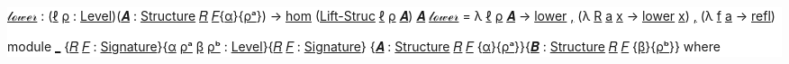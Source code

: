 <a id="4318" href="Base.Structures.Sigma.Homs.html#4318" class="Function">𝓁ℴ𝓌ℯ𝓇</a> <a id="4324" class="Symbol">:</a> <a id="4326" class="Symbol">(</a><a id="4327" href="Base.Structures.Sigma.Homs.html#4327" class="Bound">ℓ</a> <a id="4329" href="Base.Structures.Sigma.Homs.html#4329" class="Bound">ρ</a> <a id="4331" class="Symbol">:</a> <a id="4333" href="Agda.Primitive.html#742" class="Postulate">Level</a><a id="4338" class="Symbol">)(</a><a id="4340" href="Base.Structures.Sigma.Homs.html#4340" class="Bound">𝑨</a> <a id="4342" class="Symbol">:</a> <a id="4344" href="Base.Structures.Sigma.Basic.html#1350" class="Function">Structure</a>  <a id="4355" href="Base.Structures.Sigma.Homs.html#4128" class="Bound">𝑅</a> <a id="4357" href="Base.Structures.Sigma.Homs.html#4130" class="Bound">𝐹</a><a id="4358" class="Symbol">{</a><a id="4359" href="Base.Structures.Sigma.Homs.html#4145" class="Bound">α</a><a id="4360" class="Symbol">}{</a><a id="4362" href="Base.Structures.Sigma.Homs.html#4147" class="Bound">ρᵃ</a><a id="4364" class="Symbol">})</a> <a id="4367" class="Symbol">→</a> <a id="4369" href="Base.Structures.Sigma.Homs.html#2251" class="Function">hom</a> <a id="4373" class="Symbol">(</a><a id="4374" href="Base.Structures.Sigma.Basic.html#3867" class="Function">Lift-Struc</a> <a id="4385" href="Base.Structures.Sigma.Homs.html#4327" class="Bound">ℓ</a> <a id="4387" href="Base.Structures.Sigma.Homs.html#4329" class="Bound">ρ</a> <a id="4389" href="Base.Structures.Sigma.Homs.html#4340" class="Bound">𝑨</a><a id="4390" class="Symbol">)</a> <a id="4392" href="Base.Structures.Sigma.Homs.html#4340" class="Bound">𝑨</a>
 <a id="4395" href="Base.Structures.Sigma.Homs.html#4318" class="Function">𝓁ℴ𝓌ℯ𝓇</a> <a id="4401" class="Symbol">=</a> <a id="4403" class="Symbol">λ</a> <a id="4405" href="Base.Structures.Sigma.Homs.html#4405" class="Bound">ℓ</a> <a id="4407" href="Base.Structures.Sigma.Homs.html#4407" class="Bound">ρ</a> <a id="4409" href="Base.Structures.Sigma.Homs.html#4409" class="Bound">𝑨</a> <a id="4411" class="Symbol">→</a> <a id="4413" href="Level.html#479" class="Field">lower</a> <a id="4419" href="Agda.Builtin.Sigma.html#235" class="InductiveConstructor Operator">,</a> <a id="4421" class="Symbol">(λ</a> <a id="4424" href="Base.Structures.Sigma.Homs.html#4424" class="Bound">R</a> <a id="4426" href="Base.Structures.Sigma.Homs.html#4426" class="Bound">a</a> <a id="4428" href="Base.Structures.Sigma.Homs.html#4428" class="Bound">x</a> <a id="4430" class="Symbol">→</a> <a id="4432" href="Level.html#479" class="Field">lower</a> <a id="4438" href="Base.Structures.Sigma.Homs.html#4428" class="Bound">x</a><a id="4439" class="Symbol">)</a> <a id="4441" href="Agda.Builtin.Sigma.html#235" class="InductiveConstructor Operator">,</a> <a id="4443" class="Symbol">(λ</a> <a id="4446" href="Base.Structures.Sigma.Homs.html#4446" class="Bound">f</a> <a id="4448" href="Base.Structures.Sigma.Homs.html#4448" class="Bound">a</a> <a id="4450" class="Symbol">→</a> <a id="4452" href="Agda.Builtin.Equality.html#207" class="InductiveConstructor">refl</a><a id="4456" class="Symbol">)</a>

<a id="4459" class="Keyword">module</a> <a id="4466" href="Base.Structures.Sigma.Homs.html#4466" class="Module">_</a>  <a id="4469" class="Symbol">{</a><a id="4470" href="Base.Structures.Sigma.Homs.html#4470" class="Bound">𝑅</a> <a id="4472" href="Base.Structures.Sigma.Homs.html#4472" class="Bound">𝐹</a> <a id="4474" class="Symbol">:</a> <a id="4476" href="Base.Structures.Sigma.Basic.html#1203" class="Function">Signature</a><a id="4485" class="Symbol">}{</a><a id="4487" href="Base.Structures.Sigma.Homs.html#4487" class="Bound">α</a> <a id="4489" href="Base.Structures.Sigma.Homs.html#4489" class="Bound">ρᵃ</a> <a id="4492" href="Base.Structures.Sigma.Homs.html#4492" class="Bound">β</a> <a id="4494" href="Base.Structures.Sigma.Homs.html#4494" class="Bound">ρᵇ</a> <a id="4497" class="Symbol">:</a> <a id="4499" href="Agda.Primitive.html#742" class="Postulate">Level</a><a id="4504" class="Symbol">}{</a><a id="4506" href="Base.Structures.Sigma.Homs.html#4506" class="Bound">𝑅</a> <a id="4508" href="Base.Structures.Sigma.Homs.html#4508" class="Bound">𝐹</a> <a id="4510" class="Symbol">:</a> <a id="4512" href="Base.Structures.Sigma.Basic.html#1203" class="Function">Signature</a><a id="4521" class="Symbol">}</a>
          <a id="4533" class="Symbol">{</a><a id="4534" href="Base.Structures.Sigma.Homs.html#4534" class="Bound">𝑨</a> <a id="4536" class="Symbol">:</a> <a id="4538" href="Base.Structures.Sigma.Basic.html#1350" class="Function">Structure</a> <a id="4548" href="Base.Structures.Sigma.Homs.html#4506" class="Bound">𝑅</a> <a id="4550" href="Base.Structures.Sigma.Homs.html#4508" class="Bound">𝐹</a> <a id="4552" class="Symbol">{</a><a id="4553" href="Base.Structures.Sigma.Homs.html#4487" class="Bound">α</a><a id="4554" class="Symbol">}{</a><a id="4556" href="Base.Structures.Sigma.Homs.html#4489" class="Bound">ρᵃ</a><a id="4558" class="Symbol">}}{</a><a id="4561" href="Base.Structures.Sigma.Homs.html#4561" class="Bound">𝑩</a> <a id="4563" class="Symbol">:</a> <a id="4565" href="Base.Structures.Sigma.Basic.html#1350" class="Function">Structure</a> <a id="4575" href="Base.Structures.Sigma.Homs.html#4506" class="Bound">𝑅</a> <a id="4577" href="Base.Structures.Sigma.Homs.html#4508" class="Bound">𝐹</a> <a id="4579" class="Symbol">{</a><a id="4580" href="Base.Structures.Sigma.Homs.html#4492" class="Bound">β</a><a id="4581" class="Symbol">}{</a><a id="4583" href="Base.Structures.Sigma.Homs.html#4494" class="Bound">ρᵇ</a><a id="4585" class="Symbol">}}</a> <a id="4588" class="Keyword">where</a>


